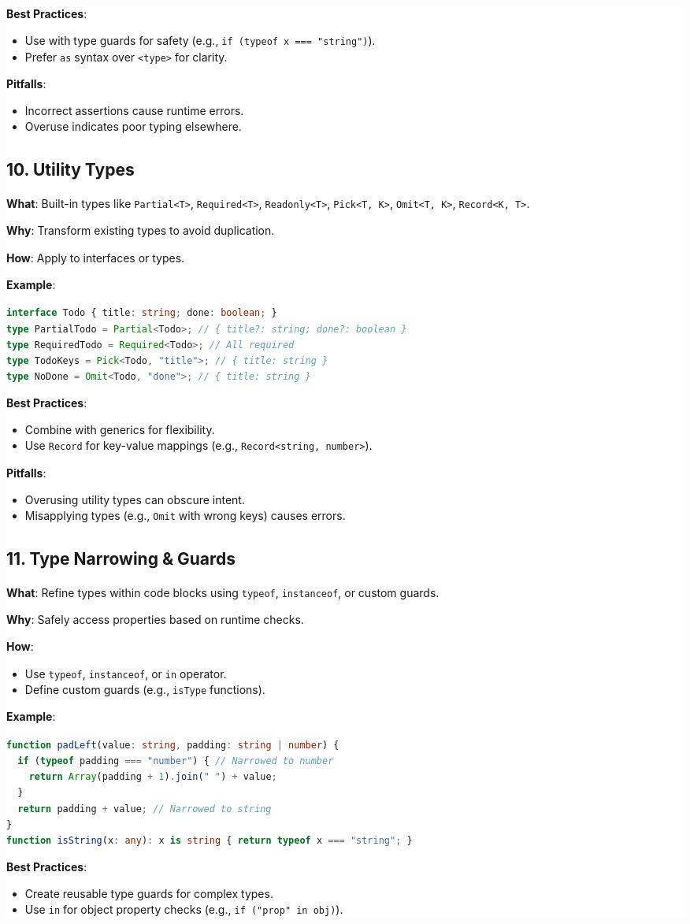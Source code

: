 **Best Practices**:
- Use with type guards for safety (e.g., `if (typeof x === "string")`).
- Prefer `as` syntax over `<type>` for clarity.

**Pitfalls**:
- Incorrect assertions cause runtime errors.
- Overuse indicates poor typing elsewhere.

## 10. Utility Types

**What**: Built-in types like `Partial<T>`, `Required<T>`, `Readonly<T>`, `Pick<T, K>`, `Omit<T, K>`, `Record<K, T>`.

**Why**: Transform existing types to avoid duplication.

**How**: Apply to interfaces or types.

**Example**:
```typescript
interface Todo { title: string; done: boolean; }
type PartialTodo = Partial<Todo>; // { title?: string; done?: boolean }
type RequiredTodo = Required<Todo>; // All required
type TodoKeys = Pick<Todo, "title">; // { title: string }
type NoDone = Omit<Todo, "done">; // { title: string }
```

**Best Practices**:
- Combine with generics for flexibility.
- Use `Record` for key-value mappings (e.g., `Record<string, number>`).

**Pitfalls**:
- Overusing utility types can obscure intent.
- Misapplying types (e.g., `Omit` with wrong keys) causes errors.

## 11. Type Narrowing & Guards

**What**: Refine types within code blocks using `typeof`, `instanceof`, or custom guards.

**Why**: Safely access properties based on runtime checks.

**How**:
- Use `typeof`, `instanceof`, or `in` operator.
- Define custom guards (e.g., `isType` functions).

**Example**:
```typescript
function padLeft(value: string, padding: string | number) {
  if (typeof padding === "number") { // Narrowed to number
    return Array(padding + 1).join(" ") + value;
  }
  return padding + value; // Narrowed to string
}
function isString(x: any): x is string { return typeof x === "string"; }
```

**Best Practices**:
- Create reusable type guards for complex types.
- Use `in` for object property checks (e.g., `if ("prop" in obj)`).

